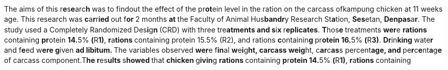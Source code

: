 <p><span class="font7">The aims of this r</span><span class="font7" style="font-weight:bold;">e</span><span class="font7">s</span><span class="font7" style="font-weight:bold;">e</span><span class="font7">arc</span><span class="font7" style="font-weight:bold;">h </span><span class="font7">was to findout the effect of the pr</span><span class="font7" style="font-weight:bold;">ot</span><span class="font7">ein level in the ration on the carcass ofkampung chicken at 11 weeks age. This research was </span><span class="font7" style="font-weight:bold;">c</span><span class="font7">a</span><span class="font7" style="font-weight:bold;">r</span><span class="font7">r</span><span class="font7" style="font-weight:bold;">ied </span><span class="font7">out f</span><span class="font7" style="font-weight:bold;">or </span><span class="font7">2 months </span><span class="font7" style="font-weight:bold;">at </span><span class="font7">the Faculty of Animal Hus</span><span class="font7" style="font-weight:bold;">bandr</span><span class="font7">y Research St</span><span class="font7" style="font-weight:bold;">a</span><span class="font7">tion, </span><span class="font7" style="font-weight:bold;">Ses</span><span class="font7">etan, </span><span class="font7" style="font-weight:bold;">Denpas</span><span class="font7">a</span><span class="font7" style="font-weight:bold;">r</span><span class="font7">. The study used a Completely Randomized Des</span><span class="font7" style="font-weight:bold;">i</span><span class="font7">g</span><span class="font7" style="font-weight:bold;">n </span><span class="font7">(CRD) with three tre</span><span class="font7" style="font-weight:bold;">atments and s</span><span class="font7">i</span><span class="font7" style="font-weight:bold;">x </span><span class="font7">r</span><span class="font7" style="font-weight:bold;">eplicates</span><span class="font7">. </span><span class="font7" style="font-weight:bold;">T</span><span class="font7">hos</span><span class="font7" style="font-weight:bold;">e </span><span class="font7">treatments </span><span class="font7" style="font-weight:bold;">wer</span><span class="font7">e </span><span class="font7" style="font-weight:bold;">rations </span><span class="font7">containing </span><span class="font7" style="font-weight:bold;">pr</span><span class="font7">otein </span><span class="font7" style="font-weight:bold;">14.</span><span class="font7">5% </span><span class="font7" style="font-weight:bold;">(</span><span class="font7">R</span><span class="font7" style="font-weight:bold;">1)</span><span class="font7">, </span><span class="font7" style="font-weight:bold;">r</span><span class="font7">a</span><span class="font7" style="font-weight:bold;">tions </span><span class="font7">containing protein 15.5% (R2), and rations </span><span class="font7" style="font-weight:bold;">c</span><span class="font7">ontainin</span><span class="font7" style="font-weight:bold;">g </span><span class="font7">pr</span><span class="font7" style="font-weight:bold;">otein 16.</span><span class="font7">5% </span><span class="font7" style="font-weight:bold;">(</span><span class="font7">R</span><span class="font7" style="font-weight:bold;">3)</span><span class="font7">. </span><span class="font7" style="font-weight:bold;">Dr</span><span class="font7">in</span><span class="font7" style="font-weight:bold;">king </span><span class="font7">wate</span><span class="font7" style="font-weight:bold;">r </span><span class="font7">and f</span><span class="font7" style="font-weight:bold;">e</span><span class="font7">ed w</span><span class="font7" style="font-weight:bold;">ere g</span><span class="font7">iven </span><span class="font7" style="font-weight:bold;">ad libitum. </span><span class="font7">The variables observed </span><span class="font7" style="font-weight:bold;">wer</span><span class="font7">e f</span><span class="font7" style="font-weight:bold;">in</span><span class="font7">al </span><span class="font7" style="font-weight:bold;">w</span><span class="font7">e</span><span class="font7" style="font-weight:bold;">i</span><span class="font7">g</span><span class="font7" style="font-weight:bold;">ht, carcass weig</span><span class="font7">ht, c</span><span class="font7" style="font-weight:bold;">ar</span><span class="font7">c</span><span class="font7" style="font-weight:bold;">as</span><span class="font7">s percent</span><span class="font7" style="font-weight:bold;">age, and </span><span class="font7">pe</span><span class="font7" style="font-weight:bold;">r</span><span class="font7">c</span><span class="font7" style="font-weight:bold;">e</span><span class="font7">nt</span><span class="font7" style="font-weight:bold;">a</span><span class="font7">g</span><span class="font7" style="font-weight:bold;">e </span><span class="font7">of carcass component.T</span><span class="font7" style="font-weight:bold;">he r</span><span class="font7">es</span><span class="font7" style="font-weight:bold;">ults </span><span class="font7">s</span><span class="font7" style="font-weight:bold;">howed </span><span class="font7">that </span><span class="font7" style="font-weight:bold;">chicken </span><span class="font7">g</span><span class="font7" style="font-weight:bold;">ivin</span><span class="font7">g </span><span class="font7" style="font-weight:bold;">rations </span><span class="font7">containing </span><span class="font7" style="font-weight:bold;">p</span><span class="font7">r</span><span class="font7" style="font-weight:bold;">otein 14.</span><span class="font7">5% </span><span class="font7" style="font-weight:bold;">(</span><span class="font7">R</span><span class="font7" style="font-weight:bold;">1)</span><span class="font7">, </span><span class="font7" style="font-weight:bold;">r</span><span class="font7">a</span><span class="font7" style="font-weight:bold;">tions </span><span class="font7">containing